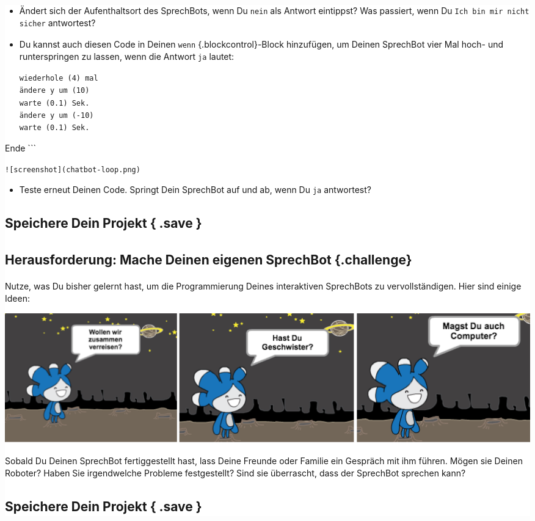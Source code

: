 + Ändert sich der Aufenthaltsort des SprechBots, wenn Du `nein` als Antwort eintippst? Was passiert, wenn Du `Ich bin mir nicht sicher` antwortest?

+ Du kannst auch diesen Code in Deinen `wenn` {.blockcontrol}-Block hinzufügen, um Deinen SprechBot vier Mal hoch- und runterspringen zu lassen, wenn die Antwort `ja` lautet:

	```scratch
  wiederhole (4) mal
   ändere y um (10)
   warte (0.1) Sek.
   ändere y um (-10)
   warte (0.1) Sek.
Ende
	```

	![screenshot](chatbot-loop.png)

+ Teste erneut Deinen Code. Springt Dein SprechBot auf und ab, wenn Du `ja` antwortest?

## Speichere Dein Projekt { .save }

## Herausforderung: Mache Deinen eigenen SprechBot {.challenge}
Nutze, was Du bisher gelernt hast, um die Programmierung Deines interaktiven SprechBots zu vervollständigen. Hier sind einige Ideen:

![screenshot](chatbot-ideas.png)

Sobald Du Deinen SprechBot fertiggestellt hast, lass Deine Freunde oder Familie ein Gespräch mit ihm führen. Mögen sie Deinen Roboter? Haben Sie irgendwelche Probleme festgestellt? Sind sie überrascht, dass der SprechBot sprechen kann?

## Speichere Dein Projekt { .save }
